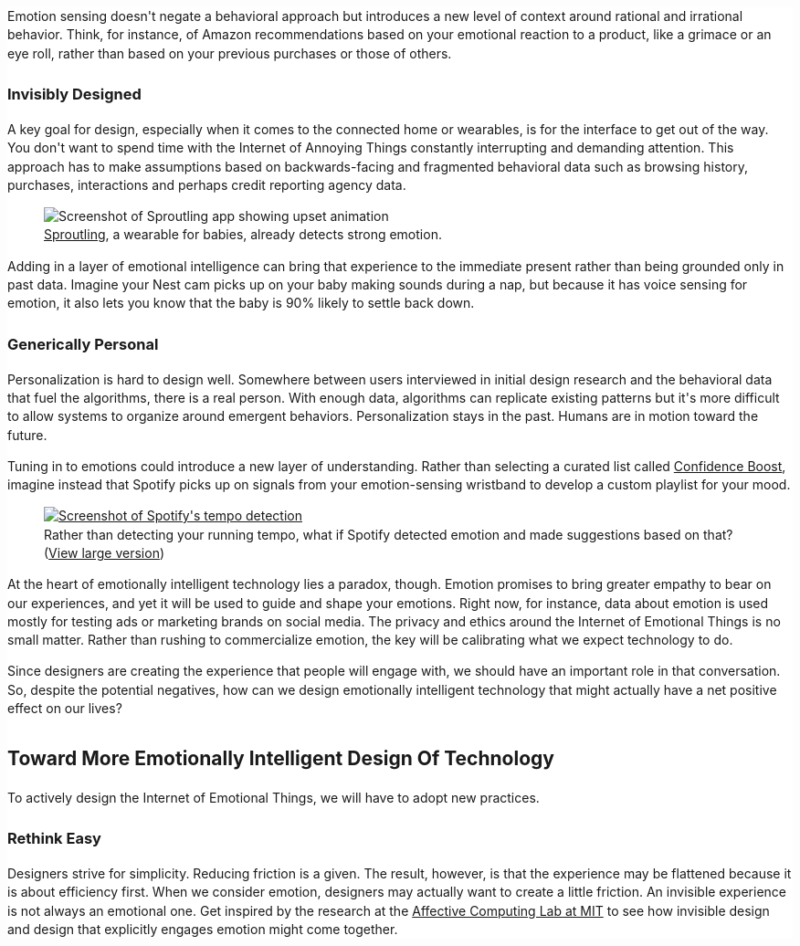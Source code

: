 Emotion sensing doesn't negate a behavioral approach but introduces a new level of context around rational and irrational behavior. Think, for instance, of Amazon recommendations based on your emotional reaction to a product, like a grimace or an eye roll, rather than based on your previous purchases or those of others.</p>

### Invisibly Designed

A key goal for design, especially when it comes to the connected home or wearables, is for the interface to get out of the way. You don't want to spend time with the Internet of Annoying Things constantly interrupting and demanding attention. This approach has to make assumptions based on backwards-facing and fragmented behavioral data such as browsing history, purchases, interactions and perhaps credit reporting agency data.</p>

<figure><img loading="lazy" decoding="async" src="https://archive.smashing.media/assets/344dbf88-fdf9-42bb-adb4-46f01eedd629/03154d09-e11d-4233-8a1c-e8c3fbe2e5ea/05-sproutling-upset.jpg" alt="Screenshot of Sproutling app showing upset animation" width="287" height="509" /><figcaption><a href="https://www.sproutling.com/">Sproutling</a>, a wearable for babies, already detects strong emotion.</figcaption></figure>

Adding in a layer of emotional intelligence can bring that experience to the immediate present rather than being grounded only in past data. Imagine your Nest cam picks up on your baby making sounds during a nap, but because it has voice sensing for emotion, it also lets you know that the baby is 90% likely to settle back down.</p>

### Generically Personal

Personalization is hard to design well. Somewhere between users interviewed in initial design research and the behavioral data that fuel the algorithms, there is a real person. With enough data, algorithms can replicate existing patterns but it's more difficult to allow systems to organize around emergent behaviors. Personalization stays in the past. Humans are in motion toward the future.

Tuning in to emotions could introduce a new layer of understanding. Rather than selecting a curated list called <a href="https://open.spotify.com/user/spotify/playlist/0Vib1QAMtMaiywa3QSEq40">Confidence Boost</a>, imagine instead that Spotify picks up on signals from your emotion-sensing wristband to develop a custom playlist for your mood.</p>

<figure><a href="https://archive.smashing.media/assets/344dbf88-fdf9-42bb-adb4-46f01eedd629/cdfec383-887c-404d-897a-968a557b301a/06-spotify-tempo-opt.jpg"><img loading="lazy" decoding="async" src="https://archive.smashing.media/assets/344dbf88-fdf9-42bb-adb4-46f01eedd629/eb0ecefa-20e5-4aff-8aee-f37896209dba/06-spotify-tempo-opt-preview.jpg" alt="Screenshot of Spotify's tempo detection" width="500" height="445" /></a><figcaption>Rather than detecting your running tempo, what if Spotify detected emotion and made suggestions based on that? (<a href="https://archive.smashing.media/assets/344dbf88-fdf9-42bb-adb4-46f01eedd629/cdfec383-887c-404d-897a-968a557b301a/06-spotify-tempo-opt.jpg">View large version</a>)</figcaption></figure>

At the heart of emotionally intelligent technology lies a paradox, though. Emotion promises to bring greater empathy to bear on our experiences, and yet it will be used to guide and shape your emotions. Right now, for instance, data about emotion is used mostly for testing ads or marketing brands on social media. The privacy and ethics around the Internet of Emotional Things is no small matter. Rather than rushing to commercialize emotion, the key will be calibrating what we expect technology to do.

Since designers are creating the experience that people will engage with, we should have an important role in that conversation. So, despite the potential negatives, how can we design emotionally intelligent technology that might actually have a net positive effect on our lives?

## Toward More Emotionally Intelligent Design Of Technology

To actively design the Internet of Emotional Things, we will have to adopt new practices.

### Rethink Easy

Designers strive for simplicity. Reducing friction is a given. The result, however, is that the experience may be flattened because it is about efficiency first. When we consider emotion, designers may actually want to create a little friction. An invisible experience is not always an emotional one. Get inspired by the research at the <a href="https://www.media.mit.edu/research/groups/affective-computing">Affective Computing Lab at MIT</a> to see how invisible design and design that explicitly engages emotion might come together.
